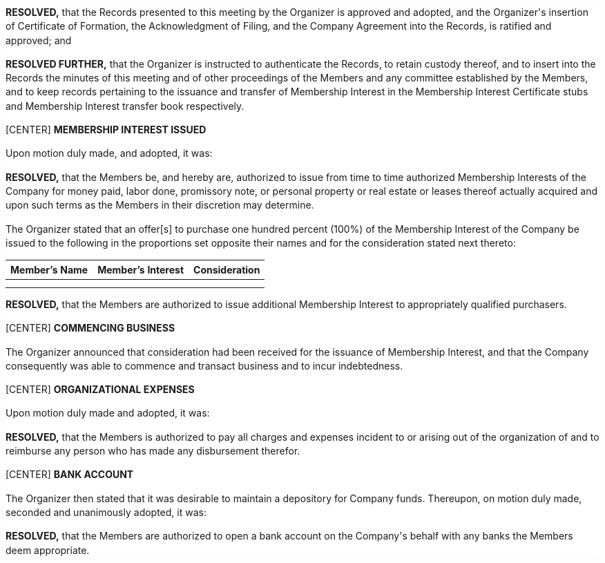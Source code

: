 **RESOLVED,**  that  the  Records  presented  to  this  meeting  by  the  Organizer  is  approved and adopted, and  the Organizer's  insertion of Certificate of  Formation, the  Acknowledgment of Filing, and the Company Agreement into the Records, is ratified and approved; and 

**RESOLVED FURTHER,** that the Organizer is instructed to authenticate the Records, to retain  custody  thereof,  and  to  insert  into  the  Records  the  minutes  of  this  meeting  and  of  other proceedings  of  the  Members  and  any  committee  established  by  the  Members,  and  to  keep records  pertaining  to  the  issuance  and  transfer  of  Membership Interest  in  the  Membership Interest Certificate stubs and Membership Interest transfer book respectively. 

[CENTER]
**MEMBERSHIP INTEREST ISSUED**


Upon motion duly made, and adopted, it was: 

**RESOLVED,** that the Members be, and hereby are, authorized to issue from time to time authorized Membership Interests of the Company  for money paid,  labor done, promissory  note, or personal property or real estate or leases thereof actually acquired and upon such terms as the Members in their discretion may determine. 

The Organizer stated that an offer[s] to purchase one hundred percent (100%) of the Membership Interest of  the  Company  be  issued  to the  following  in  the proportions  set  opposite  their  names and for the consideration stated next thereto: 

| Member’s Name  | Member’s Interest | Consideration  | 
|---|---|---|
|   |   |   |
|   |   |   | |

**RESOLVED,**  that  the  Members  are  authorized  to  issue  additional  Membership  Interest  to appropriately qualified purchasers. 

[CENTER]
**COMMENCING BUSINESS** 


The Organizer announced that consideration  had  been received for the  issuance of  Membership Interest, and that the Company consequently was able to commence and transact business and to incur indebtedness. 

[CENTER]
**ORGANIZATIONAL EXPENSES** 


Upon motion duly made and adopted, it was: 

**RESOLVED,** that the Members is authorized to pay all charges and expenses incident to or  arising  out  of  the  organization  of  and  to  reimburse  any  person  who  has   made  any disbursement therefor. 

[CENTER]
**BANK ACCOUNT**

The  Organizer  then  stated  that  it  was  desirable  to  maintain  a  depository  for  Company  funds.  Thereupon, on motion duly made, seconded and unanimously adopted, it was: 

**RESOLVED,** that the Members are authorized to open a bank account on the Company's behalf with any banks the Members deem appropriate. 
